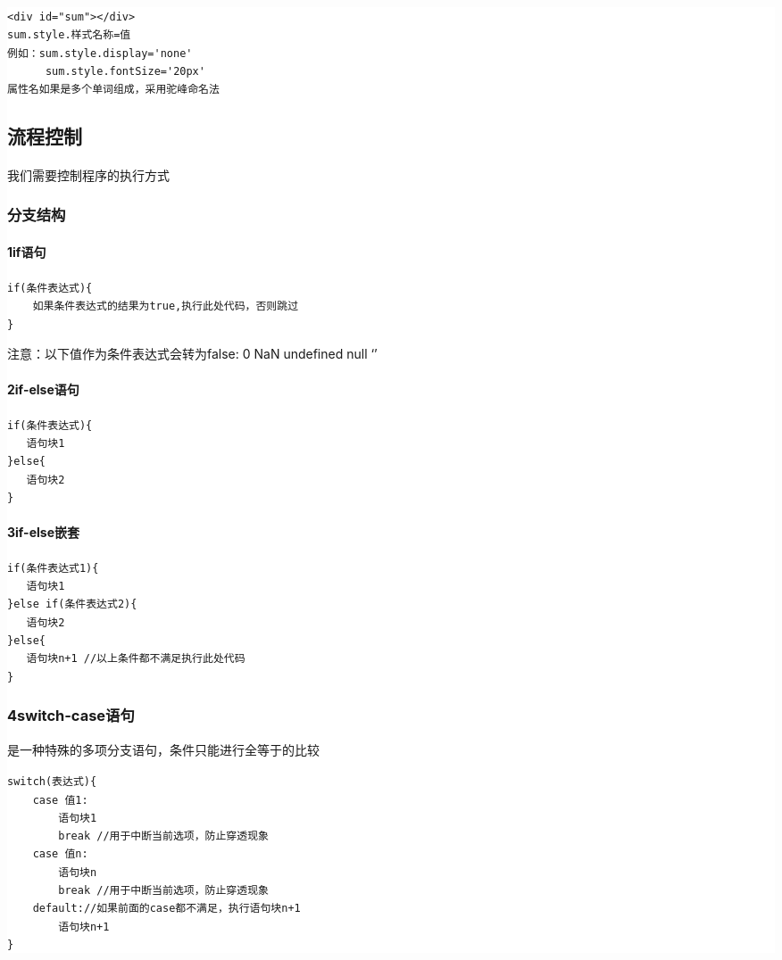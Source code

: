 ```
<div id="sum"></div>
sum.style.样式名称=值
例如：sum.style.display='none'
      sum.style.fontSize='20px'  
属性名如果是多个单词组成，采用驼峰命名法
```

## 流程控制

我们需要控制程序的执行方式

### 分支结构

#### 1if语句

```
if(条件表达式){
    如果条件表达式的结果为true,执行此处代码，否则跳过
}
```

注意：以下值作为条件表达式会转为false: 0 NaN undefined null ‘’

#### 2if-else语句

```
if(条件表达式){
   语句块1
}else{
   语句块2
}
```

#### 3if-else嵌套

```
if(条件表达式1){
   语句块1
}else if(条件表达式2){
   语句块2
}else{
   语句块n+1 //以上条件都不满足执行此处代码
}
```

### 4switch-case语句

是一种特殊的多项分支语句，条件只能进行全等于的比较

```
switch(表达式){
	case 值1:
		语句块1
		break //用于中断当前选项，防止穿透现象
	case 值n:
		语句块n
		break //用于中断当前选项，防止穿透现象
	default://如果前面的case都不满足，执行语句块n+1
		语句块n+1
}
```
